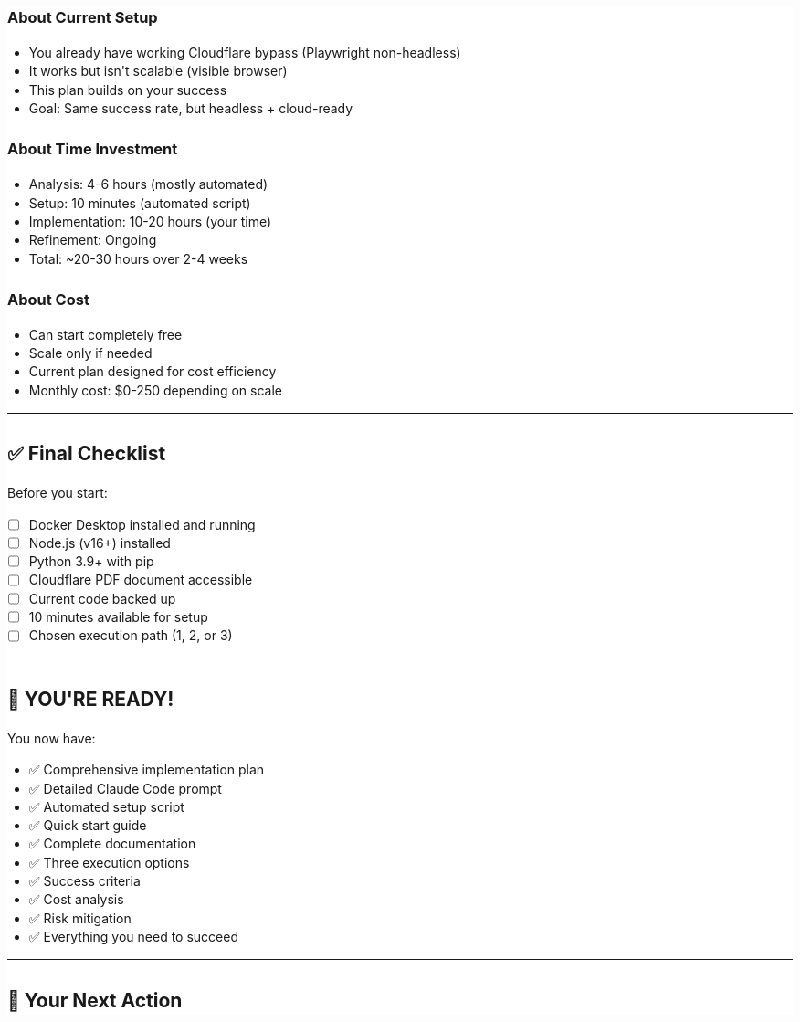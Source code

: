 ### About Current Setup
- You already have working Cloudflare bypass (Playwright non-headless)
- It works but isn't scalable (visible browser)
- This plan builds on your success
- Goal: Same success rate, but headless + cloud-ready

### About Time Investment
- Analysis: 4-6 hours (mostly automated)
- Setup: 10 minutes (automated script)
- Implementation: 10-20 hours (your time)
- Refinement: Ongoing
- Total: ~20-30 hours over 2-4 weeks

### About Cost
- Can start completely free
- Scale only if needed
- Current plan designed for cost efficiency
- Monthly cost: $0-250 depending on scale

---

## ✅ Final Checklist

Before you start:
- [ ] Docker Desktop installed and running
- [ ] Node.js (v16+) installed
- [ ] Python 3.9+ with pip
- [ ] Cloudflare PDF document accessible
- [ ] Current code backed up
- [ ] 10 minutes available for setup
- [ ] Chosen execution path (1, 2, or 3)

---

## 🚀 YOU'RE READY!

You now have:
- ✅ Comprehensive implementation plan
- ✅ Detailed Claude Code prompt
- ✅ Automated setup script
- ✅ Quick start guide
- ✅ Complete documentation
- ✅ Three execution options
- ✅ Success criteria
- ✅ Cost analysis
- ✅ Risk mitigation
- ✅ Everything you need to succeed

---

## 🎯 Your Next Action
